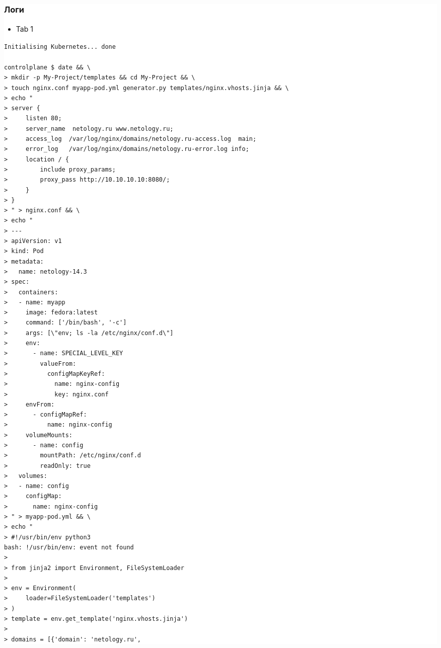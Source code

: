 
### Логи
* Tab 1
```
Initialising Kubernetes... done

controlplane $ date && \
> mkdir -p My-Project/templates && cd My-Project && \
> touch nginx.conf myapp-pod.yml generator.py templates/nginx.vhosts.jinja && \
> echo "
> server {
>     listen 80;
>     server_name  netology.ru www.netology.ru;
>     access_log  /var/log/nginx/domains/netology.ru-access.log  main;
>     error_log   /var/log/nginx/domains/netology.ru-error.log info;
>     location / {
>         include proxy_params;
>         proxy_pass http://10.10.10.10:8080/;
>     }
> }
> " > nginx.conf && \
> echo "
> ---
> apiVersion: v1
> kind: Pod
> metadata:
>   name: netology-14.3
> spec:
>   containers:
>   - name: myapp
>     image: fedora:latest
>     command: ['/bin/bash', '-c']
>     args: [\"env; ls -la /etc/nginx/conf.d\"]
>     env:
>       - name: SPECIAL_LEVEL_KEY
>         valueFrom:
>           configMapKeyRef:
>             name: nginx-config
>             key: nginx.conf
>     envFrom:
>       - configMapRef:
>           name: nginx-config
>     volumeMounts:
>       - name: config
>         mountPath: /etc/nginx/conf.d
>         readOnly: true
>   volumes:
>   - name: config
>     configMap:
>       name: nginx-config
> " > myapp-pod.yml && \
> echo "
> #!/usr/bin/env python3
bash: !/usr/bin/env: event not found
> 
> from jinja2 import Environment, FileSystemLoader
> 
> env = Environment(
>     loader=FileSystemLoader('templates')
> )
> template = env.get_template('nginx.vhosts.jinja')
> 
> domains = [{'domain': 'netology.ru',
```